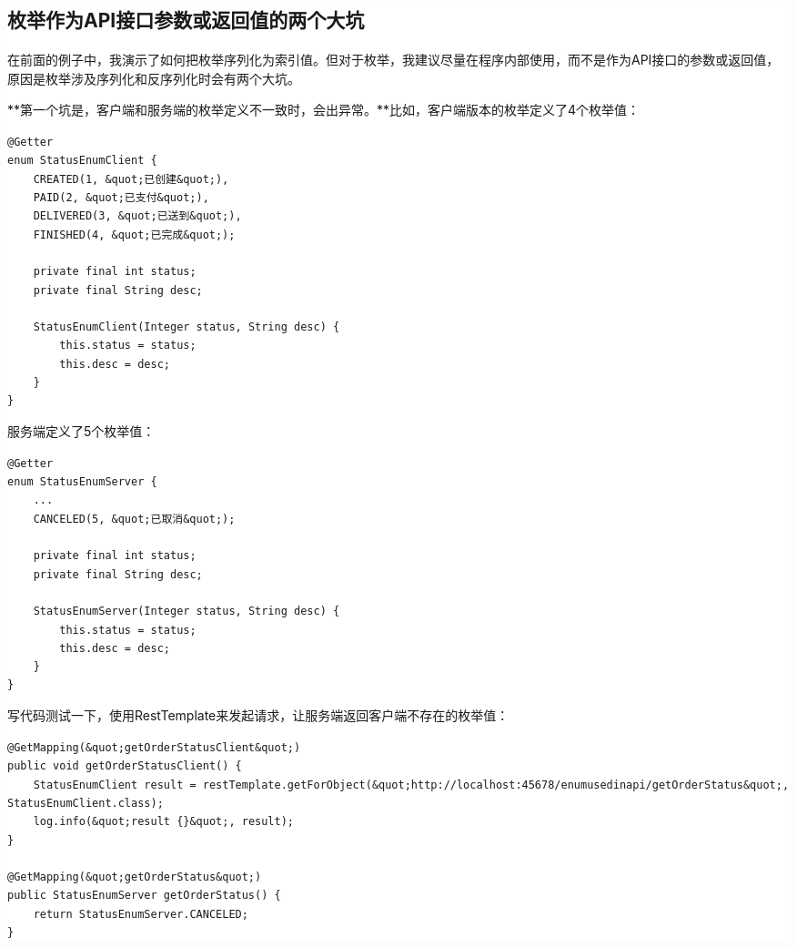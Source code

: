 ## 枚举作为API接口参数或返回值的两个大坑

在前面的例子中，我演示了如何把枚举序列化为索引值。但对于枚举，我建议尽量在程序内部使用，而不是作为API接口的参数或返回值，原因是枚举涉及序列化和反序列化时会有两个大坑。

**第一个坑是，客户端和服务端的枚举定义不一致时，会出异常。**比如，客户端版本的枚举定义了4个枚举值：

```
@Getter
enum StatusEnumClient {
    CREATED(1, &quot;已创建&quot;),
    PAID(2, &quot;已支付&quot;),
    DELIVERED(3, &quot;已送到&quot;),
    FINISHED(4, &quot;已完成&quot;);

    private final int status;
    private final String desc;

    StatusEnumClient(Integer status, String desc) {
        this.status = status;
        this.desc = desc;
    }
}

```

服务端定义了5个枚举值：

```
@Getter
enum StatusEnumServer {
    ...
    CANCELED(5, &quot;已取消&quot;);

    private final int status;
    private final String desc;

    StatusEnumServer(Integer status, String desc) {
        this.status = status;
        this.desc = desc;
    }
}

```

写代码测试一下，使用RestTemplate来发起请求，让服务端返回客户端不存在的枚举值：

```
@GetMapping(&quot;getOrderStatusClient&quot;)
public void getOrderStatusClient() {
    StatusEnumClient result = restTemplate.getForObject(&quot;http://localhost:45678/enumusedinapi/getOrderStatus&quot;, StatusEnumClient.class);
    log.info(&quot;result {}&quot;, result);
}

@GetMapping(&quot;getOrderStatus&quot;)
public StatusEnumServer getOrderStatus() {
    return StatusEnumServer.CANCELED;
}

```

